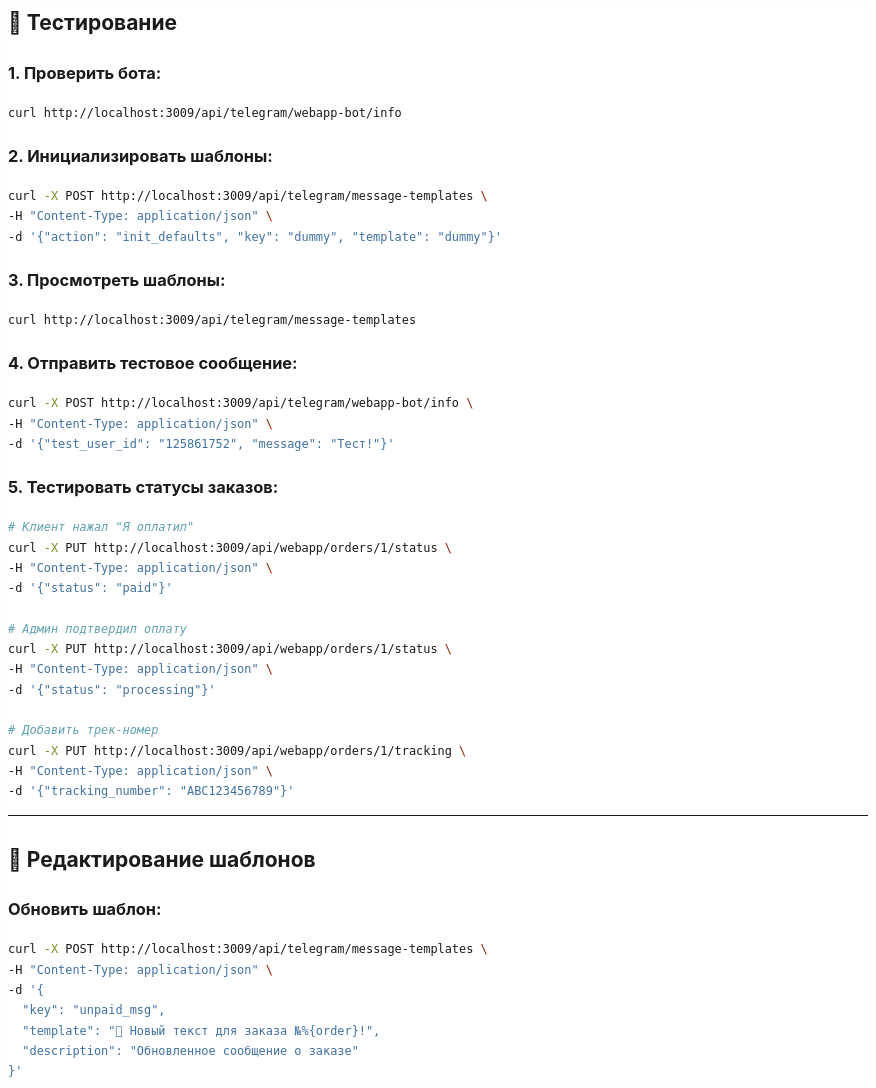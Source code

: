 
## 🧪 **Тестирование**

### **1. Проверить бота:**
```bash
curl http://localhost:3009/api/telegram/webapp-bot/info
```

### **2. Инициализировать шаблоны:**
```bash
curl -X POST http://localhost:3009/api/telegram/message-templates \
-H "Content-Type: application/json" \
-d '{"action": "init_defaults", "key": "dummy", "template": "dummy"}'
```

### **3. Просмотреть шаблоны:**
```bash
curl http://localhost:3009/api/telegram/message-templates
```

### **4. Отправить тестовое сообщение:**
```bash
curl -X POST http://localhost:3009/api/telegram/webapp-bot/info \
-H "Content-Type: application/json" \
-d '{"test_user_id": "125861752", "message": "Тест!"}'
```

### **5. Тестировать статусы заказов:**
```bash
# Клиент нажал "Я оплатил"
curl -X PUT http://localhost:3009/api/webapp/orders/1/status \
-H "Content-Type: application/json" \
-d '{"status": "paid"}'

# Админ подтвердил оплату
curl -X PUT http://localhost:3009/api/webapp/orders/1/status \
-H "Content-Type: application/json" \
-d '{"status": "processing"}'

# Добавить трек-номер
curl -X PUT http://localhost:3009/api/webapp/orders/1/tracking \
-H "Content-Type: application/json" \
-d '{"tracking_number": "ABC123456789"}'
```

---

## 📝 **Редактирование шаблонов**

### **Обновить шаблон:**
```bash
curl -X POST http://localhost:3009/api/telegram/message-templates \
-H "Content-Type: application/json" \
-d '{
  "key": "unpaid_msg",
  "template": "🎉 Новый текст для заказа №%{order}!",
  "description": "Обновленное сообщение о заказе"
}'
```
